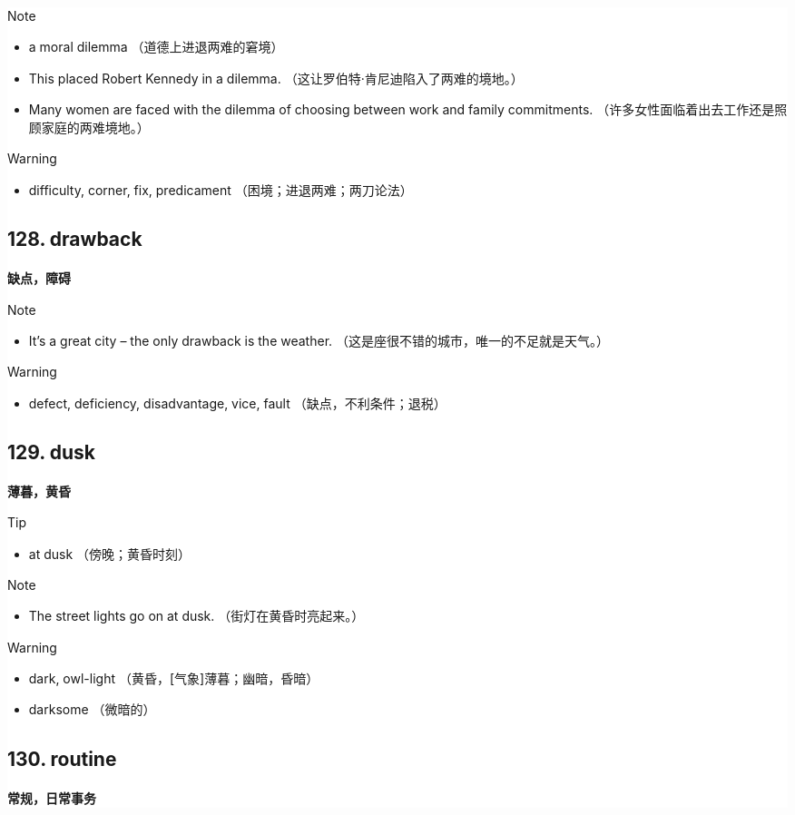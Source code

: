 > [!NOTE]
>
> - a moral dilemma （道德上进退两难的窘境）
>
> - This placed Robert Kennedy in a dilemma. （这让罗伯特·肯尼迪陷入了两难的境地。）
>
> - Many women are faced with the dilemma of choosing between work and family commitments. （许多女性面临着出去工作还是照顾家庭的两难境地。）
>

> [!WARNING]
>
> - difficulty, corner, fix, predicament （困境；进退两难；两刀论法）
>

## 128. drawback

**缺点，障碍**

> [!NOTE]
>
> - It’s a great city – the only drawback is the weather. （这是座很不错的城市，唯一的不足就是天气。）
>

> [!WARNING]
>
> - defect, deficiency, disadvantage, vice, fault （缺点，不利条件；退税）
>

## 129. dusk

**薄暮，黄昏**

> [!TIP]
>
> - at dusk （傍晚；黄昏时刻）
>

> [!NOTE]
>
> - The street lights go on at dusk. （街灯在黄昏时亮起来。）
>

> [!WARNING]
>
> - dark, owl-light （黄昏，[气象]薄暮；幽暗，昏暗）
>
> - darksome （微暗的）
>

## 130. routine

**常规，日常事务**
